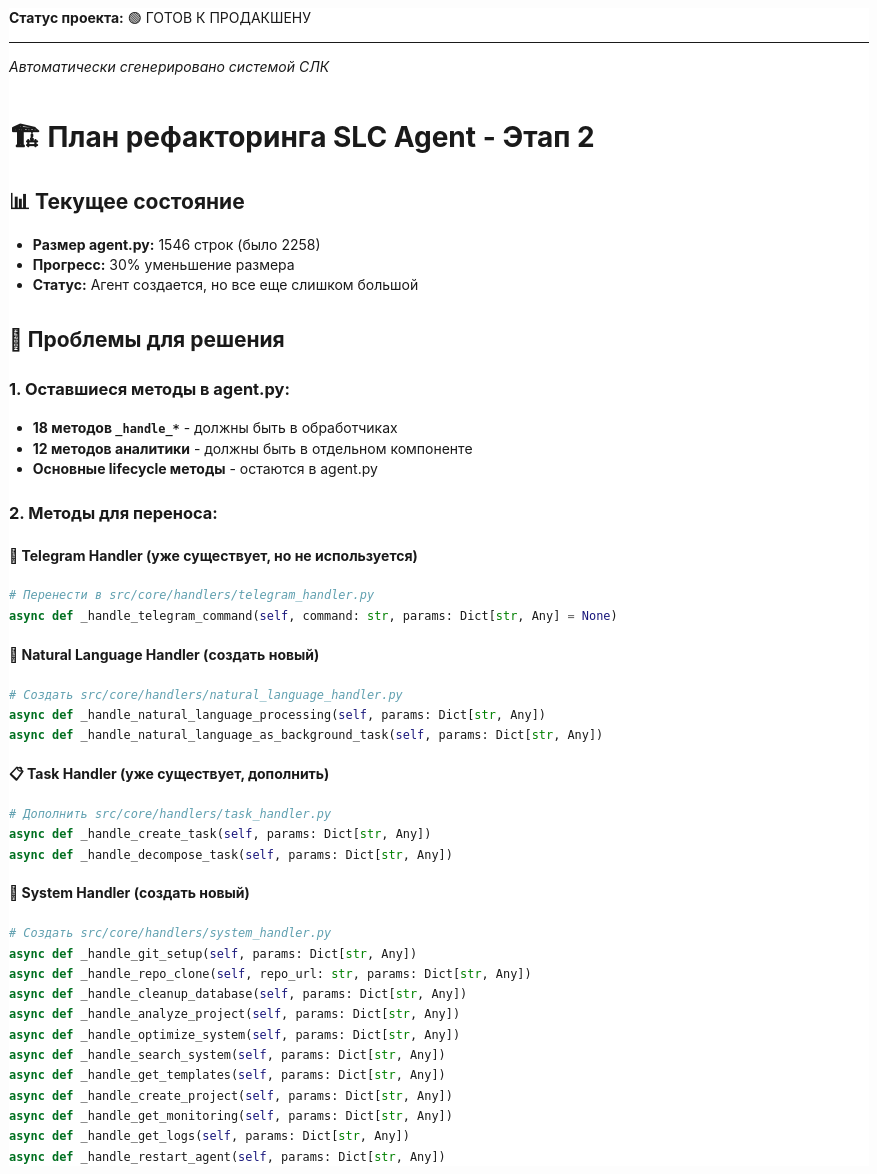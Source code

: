 **Статус проекта:** 🟢 ГОТОВ К ПРОДАКШЕНУ

---
*Автоматически сгенерировано системой СЛК* 

# 🏗️ План рефакторинга SLC Agent - Этап 2

## 📊 Текущее состояние
- **Размер agent.py:** 1546 строк (было 2258)
- **Прогресс:** 30% уменьшение размера
- **Статус:** Агент создается, но все еще слишком большой

## 🎯 Проблемы для решения

### 1. Оставшиеся методы в agent.py:
- **18 методов `_handle_*`** - должны быть в обработчиках
- **12 методов аналитики** - должны быть в отдельном компоненте  
- **Основные lifecycle методы** - остаются в agent.py

### 2. Методы для переноса:

#### 🔄 Telegram Handler (уже существует, но не используется)
```python
# Перенести в src/core/handlers/telegram_handler.py
async def _handle_telegram_command(self, command: str, params: Dict[str, Any] = None)
```

#### 🧠 Natural Language Handler (создать новый)
```python
# Создать src/core/handlers/natural_language_handler.py
async def _handle_natural_language_processing(self, params: Dict[str, Any])
async def _handle_natural_language_as_background_task(self, params: Dict[str, Any])
```

#### 📋 Task Handler (уже существует, дополнить)
```python
# Дополнить src/core/handlers/task_handler.py
async def _handle_create_task(self, params: Dict[str, Any])
async def _handle_decompose_task(self, params: Dict[str, Any])
```

#### 🔧 System Handler (создать новый)
```python
# Создать src/core/handlers/system_handler.py
async def _handle_git_setup(self, params: Dict[str, Any])
async def _handle_repo_clone(self, repo_url: str, params: Dict[str, Any])
async def _handle_cleanup_database(self, params: Dict[str, Any])
async def _handle_analyze_project(self, params: Dict[str, Any])
async def _handle_optimize_system(self, params: Dict[str, Any])
async def _handle_search_system(self, params: Dict[str, Any])
async def _handle_get_templates(self, params: Dict[str, Any])
async def _handle_create_project(self, params: Dict[str, Any])
async def _handle_get_monitoring(self, params: Dict[str, Any])
async def _handle_get_logs(self, params: Dict[str, Any])
async def _handle_restart_agent(self, params: Dict[str, Any])
```

